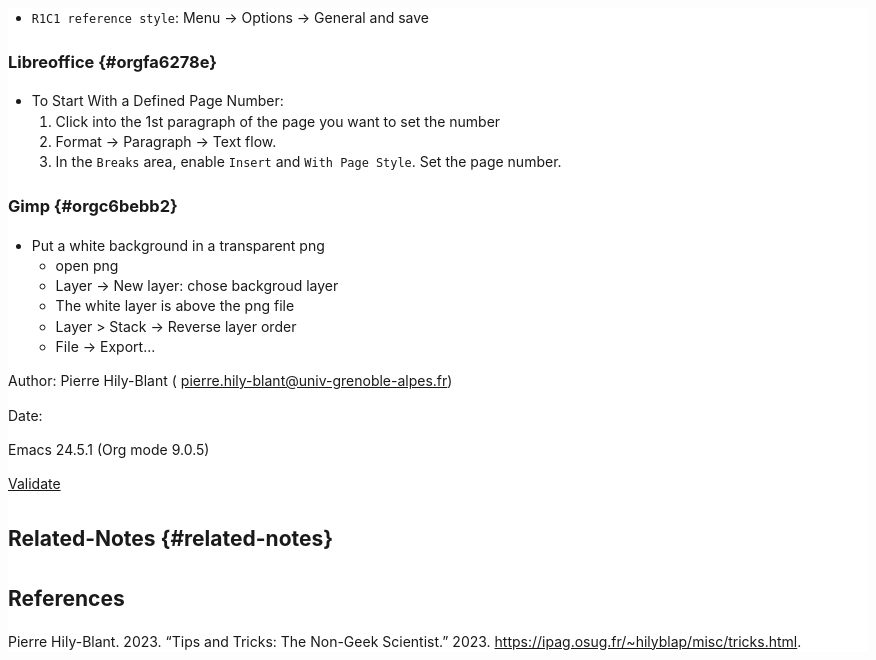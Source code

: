 -   `R1C1 reference style`: Menu -&gt; Options -&gt; General and save


### Libreoffice {#orgfa6278e}

-   To Start With a Defined Page Number:
    1.  Click into the 1st paragraph of the page you want to set the number
    2.  Format -&gt; Paragraph -&gt; Text flow.
    3.  In the `Breaks` area, enable `Insert` and `With Page Style`. Set the page number.


### Gimp {#orgc6bebb2}

-   Put a white background in a transparent png
    -   open png
    -   Layer -&gt; New layer: chose backgroud layer
    -   The white layer is above the png file
    -   Layer &gt; Stack -&gt; Reverse layer order
    -   File -&gt; Export...

Author: Pierre Hily-Blant ( [pierre.hily-blant@univ-grenoble-alpes.fr](mailto:pierre.hily-blant@univ-grenoble-alpes.fr))

Date:

Emacs 24.5.1 (Org mode 9.0.5)

[Validate](http://validator.w3.org/check?uri=referer)


## Related-Notes {#related-notes}

## References

<style>.csl-entry{text-indent: -1.5em; margin-left: 1.5em;}</style><div class="csl-bib-body">
  <div class="csl-entry"><a id="citeproc_bib_item_1"></a>Pierre Hily-Blant. 2023. “Tips and Tricks: The Non-Geek Scientist.” 2023. <a href="https://ipag.osug.fr/~hilyblap/misc/tricks.html">https://ipag.osug.fr/~hilyblap/misc/tricks.html</a>.</div>
</div>
